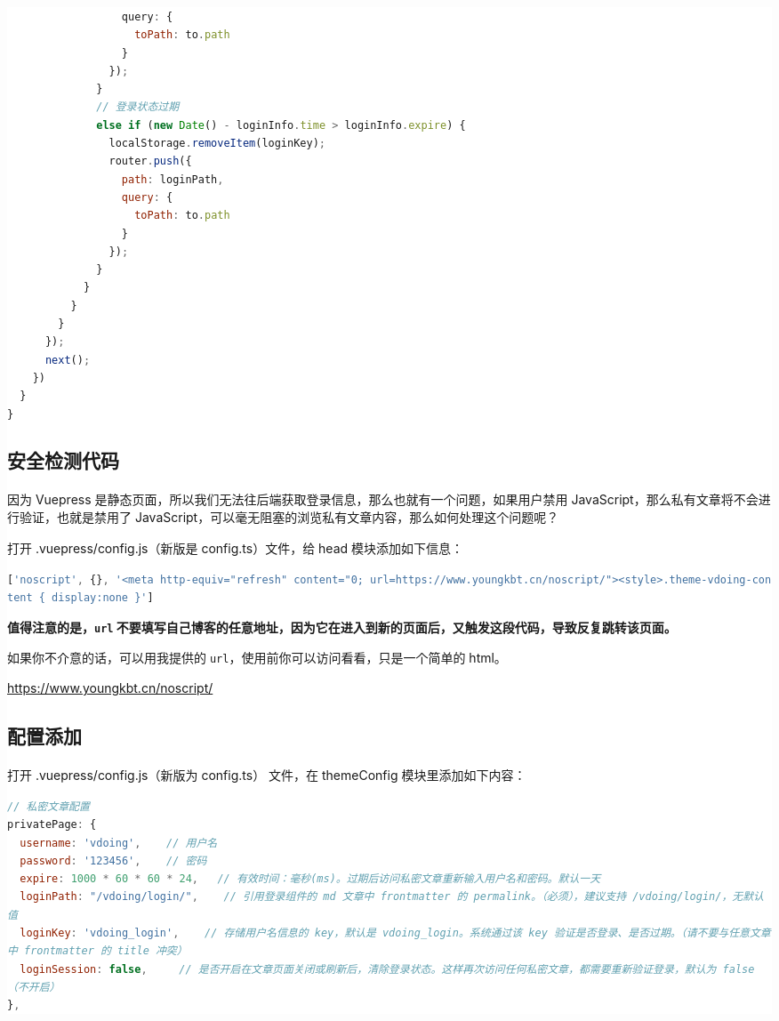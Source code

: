 ```js
                  query: {
                    toPath: to.path
                  }
                });
              }
              // 登录状态过期
              else if (new Date() - loginInfo.time > loginInfo.expire) {
                localStorage.removeItem(loginKey);
                router.push({
                  path: loginPath,
                  query: {
                    toPath: to.path
                  }
                });
              }
            }
          }
        }
      });
      next();
    })
  }
}
```

## 安全检测代码

因为 Vuepress 是静态页面，所以我们无法往后端获取登录信息，那么也就有一个问题，如果用户禁用 JavaScript，那么私有文章将不会进行验证，也就是禁用了 JavaScript，可以毫无阻塞的浏览私有文章内容，那么如何处理这个问题呢？

打开 .vuepress/config.js（新版是 config.ts）文件，给 head 模块添加如下信息：

```js
['noscript', {}, '<meta http-equiv="refresh" content="0; url=https://www.youngkbt.cn/noscript/"><style>.theme-vdoing-content { display:none }']
```

**值得注意的是，`url` 不要填写自己博客的任意地址，因为它在进入到新的页面后，又触发这段代码，导致反复跳转该页面。**

如果你不介意的话，可以用我提供的 `url`，使用前你可以访问看看，只是一个简单的 html。

<https://www.youngkbt.cn/noscript/>

## 配置添加

打开 .vuepress/config.js（新版为 config.ts） 文件，在 themeConfig 模块里添加如下内容：

```js
// 私密文章配置
privatePage: {
  username: 'vdoing',    // 用户名
  password: '123456',    // 密码
  expire: 1000 * 60 * 60 * 24,   // 有效时间：毫秒(ms)。过期后访问私密文章重新输入用户名和密码。默认一天
  loginPath: "/vdoing/login/",    // 引用登录组件的 md 文章中 frontmatter 的 permalink。（必须），建议支持 /vdoing/login/，无默认值
  loginKey: 'vdoing_login',    // 存储用户名信息的 key，默认是 vdoing_login。系统通过该 key 验证是否登录、是否过期。（请不要与任意文章中 frontmatter 的 title 冲突）
  loginSession: false,     // 是否开启在文章页面关闭或刷新后，清除登录状态。这样再次访问任何私密文章，都需要重新验证登录，默认为 false（不开启）
},
```
